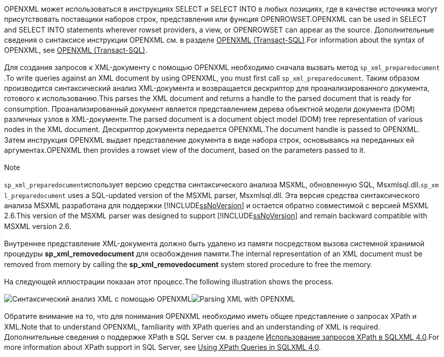  <span data-ttu-id="08e5b-107">OPENXML может использоваться в инструкциях SELECT и SELECT INTO в любых позициях, где в качестве источника могут присутствовать поставщики наборов строк, представления или функция OPENROWSET.</span><span class="sxs-lookup"><span data-stu-id="08e5b-107">OPENXML can be used in SELECT and SELECT INTO statements wherever rowset providers, a view, or OPENROWSET can appear as the source.</span></span> <span data-ttu-id="08e5b-108">Дополнительные сведения о синтаксисе инструкции OPENXML см. в разделе [OPENXML (Transact-SQL)](/sql/t-sql/functions/openxml-transact-sql).</span><span class="sxs-lookup"><span data-stu-id="08e5b-108">For information about the syntax of OPENXML, see [OPENXML &#40;Transact-SQL&#41;](/sql/t-sql/functions/openxml-transact-sql).</span></span>

 <span data-ttu-id="08e5b-109">Для создания запросов к XML-документу с помощью OPENXML необходимо сначала вызвать метод `sp_xml_preparedocument` .</span><span class="sxs-lookup"><span data-stu-id="08e5b-109">To write queries against an XML document by using OPENXML, you must first call `sp_xml_preparedocument`.</span></span> <span data-ttu-id="08e5b-110">Таким образом производится синтаксический анализ XML-документа и возвращается дескриптор для проанализированного документа, готового к использованию.</span><span class="sxs-lookup"><span data-stu-id="08e5b-110">This parses the XML document and returns a handle to the parsed document that is ready for consumption.</span></span> <span data-ttu-id="08e5b-111">Проанализированный документ является представлением дерева объектной модели документа (DOM) различных узлов в XML-документе.</span><span class="sxs-lookup"><span data-stu-id="08e5b-111">The parsed document is a document object model (DOM) tree representation of various nodes in the XML document.</span></span> <span data-ttu-id="08e5b-112">Дескриптор документа передается OPENXML.</span><span class="sxs-lookup"><span data-stu-id="08e5b-112">The document handle is passed to OPENXML.</span></span> <span data-ttu-id="08e5b-113">Затем инструкция OPENXML выдает представление документа в виде набора строк, основываясь на переданных ей аргументах.</span><span class="sxs-lookup"><span data-stu-id="08e5b-113">OPENXML then provides a rowset view of the document, based on the parameters passed to it.</span></span>

> [!NOTE]
>  <span data-ttu-id="08e5b-114">`sp_xml_preparedocument`использует версию средства синтаксического анализа MSXML, обновленную SQL, Msxmlsql.dll.</span><span class="sxs-lookup"><span data-stu-id="08e5b-114">`sp_xml_preparedocument` uses a SQL-updated version of the MSXML parser, Msxmlsql.dll.</span></span> <span data-ttu-id="08e5b-115">Эта версия средства синтаксического анализа MSXML разработана для поддержки [!INCLUDE[ssNoVersion](../../includes/ssnoversion-md.md)] и остается обратно совместимой с версией MSXML 2.6.</span><span class="sxs-lookup"><span data-stu-id="08e5b-115">This version of the MSXML parser was designed to support [!INCLUDE[ssNoVersion](../../includes/ssnoversion-md.md)] and remain backward compatible with MSXML version 2.6.</span></span>

 <span data-ttu-id="08e5b-116">Внутреннее представление XML-документа должно быть удалено из памяти посредством вызова системной хранимой процедуры **sp_xml_removedocument** для освобождения памяти.</span><span class="sxs-lookup"><span data-stu-id="08e5b-116">The internal representation of an XML document must be removed from memory by calling the **sp_xml_removedocument** system stored procedure to free the memory.</span></span>

 <span data-ttu-id="08e5b-117">На следующей иллюстрации показан этот процесс.</span><span class="sxs-lookup"><span data-stu-id="08e5b-117">The following illustration shows the process.</span></span>

 <span data-ttu-id="08e5b-118">![Синтаксический анализ XML с помощью OPENXML](../../database-engine/media/xmlsp.gif "Синтаксический анализ XML с помощью OPENXML")</span><span class="sxs-lookup"><span data-stu-id="08e5b-118">![Parsing XML with OPENXML](../../database-engine/media/xmlsp.gif "Parsing XML with OPENXML")</span></span>

 <span data-ttu-id="08e5b-119">Обратите внимание на то, что для понимания OPENXML необходимо иметь общее представление о запросах XPath и XML.</span><span class="sxs-lookup"><span data-stu-id="08e5b-119">Note that to understand OPENXML, familiarity with XPath queries and an understanding of XML is required.</span></span> <span data-ttu-id="08e5b-120">Дополнительные сведения о поддержке XPath в SQL Server см. в разделе [Использование запросов XPath в SQLXML 4.0](../sqlxml-annotated-xsd-schemas-xpath-queries/using-xpath-queries-in-sqlxml-4-0.md).</span><span class="sxs-lookup"><span data-stu-id="08e5b-120">For more information about XPath support in SQL Server, see [Using XPath Queries in SQLXML 4.0](../sqlxml-annotated-xsd-schemas-xpath-queries/using-xpath-queries-in-sqlxml-4-0.md).</span></span>
